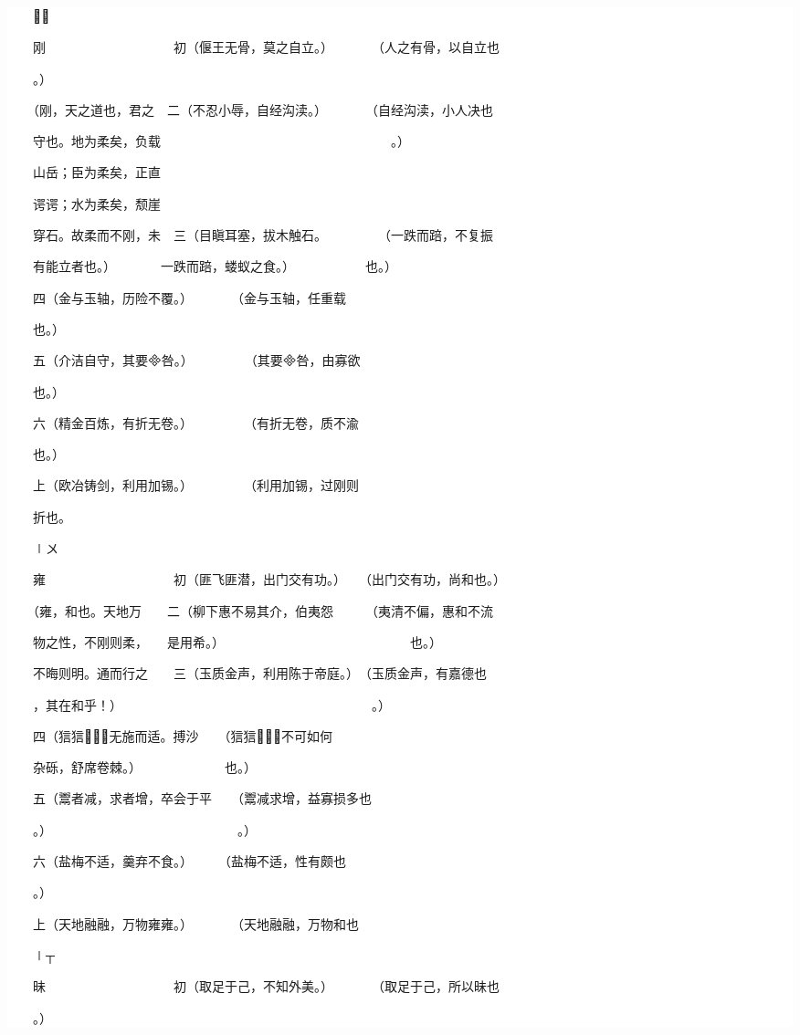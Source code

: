 　　∣

　　刚　　　　　　　　　　初（偃王无骨，莫之自立。）　　　　（人之有骨，以自立也

　　。）

　　（刚，天之道也，君之　二（不忍小辱，自经沟渎。）　　　　（自经沟渎，小人决也

　　守也。地为柔矣，负载　　　　　　　　　　　　　　　　　　。）

　　山岳；臣为柔矣，正直

　　谔谔；水为柔矣，颓崖

　　穿石。故柔而不刚，未　三（目瞋耳塞，拔木触石。　　　　　（一跌而踣，不复振

　　有能立者也。）　　　　一跌而踣，蝼蚁之食。）　　　　　　也。）

　　四（金与玉轴，历险不覆。）　　　　（金与玉轴，任重载

　　也。）

　　五（介洁自守，其要咎。）　　　　　（其要咎，由寡欲

　　也。）

　　六（精金百炼，有折无卷。）　　　　　（有折无卷，质不渝

　　也。）

　　上（欧冶铸剑，利用加锡。）　　　　　（利用加锡，过刚则

　　折也。

　　∣〤

　　雍　　　　　　　　　　初（匪飞匪潜，出门交有功。）　　（出门交有功，尚和也。）

　　（雍，和也。天地万　　二（柳下惠不易其介，伯夷怨　　　（夷清不偏，惠和不流

　　物之性，不刚则柔，　　是用希。）　　　　　　　　　　　　　　　也。）

　　不晦则明。通而行之　　三（玉质金声，利用陈于帝庭。）　（玉质金声，有嘉德也

　　，其在和乎！）　　　　　　　　　　　　　　　　　　　　。）

　　四（狺狺，无施而适。搏沙　　（狺狺，不可如何

　　杂砾，舒席卷棘。）　　　　　　　也。）

　　五（鬻者减，求者增，卒会于平　　（鬻减求增，益寡损多也

　　。）　　　　　　　　　　　　　　　。）

　　六（盐梅不适，羹弃不食。）　　　（盐梅不适，性有颇也

　　。）

　　上（天地融融，万物雍雍。）　　　　（天地融融，万物和也

　　∣┬

　　昧　　　　　　　　　　初（取足于己，不知外美。）　　　　（取足于己，所以昧也

　　。）
